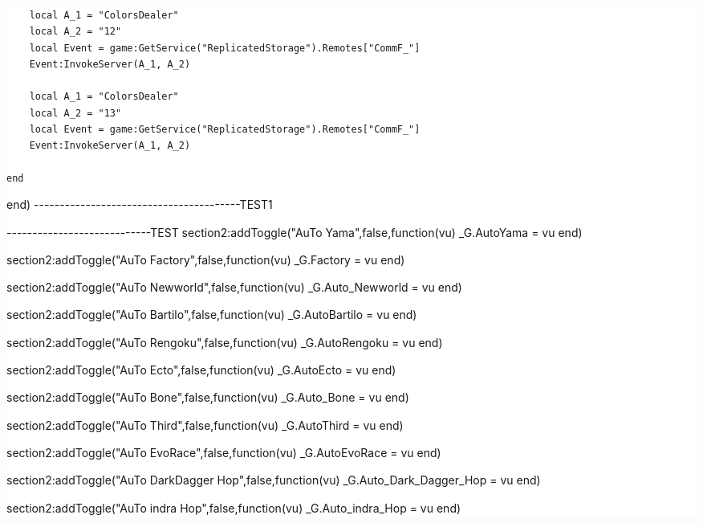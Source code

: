         local A_1 = "ColorsDealer"
        local A_2 = "12"
        local Event = game:GetService("ReplicatedStorage").Remotes["CommF_"]
        Event:InvokeServer(A_1, A_2)

        local A_1 = "ColorsDealer"
        local A_2 = "13"
        local Event = game:GetService("ReplicatedStorage").Remotes["CommF_"]
        Event:InvokeServer(A_1, A_2)

    end

end)
----------------------------------------TEST1

----------------------------TEST
section2:addToggle("AuTo Yama",false,function(vu)
_G.AutoYama = vu
end)

section2:addToggle("AuTo Factory",false,function(vu)
_G.Factory = vu
end)

section2:addToggle("AuTo Newworld",false,function(vu)
_G.Auto_Newworld = vu
end)

section2:addToggle("AuTo Bartilo",false,function(vu)
_G.AutoBartilo = vu
end)

section2:addToggle("AuTo Rengoku",false,function(vu)
_G.AutoRengoku = vu
end)

section2:addToggle("AuTo Ecto",false,function(vu)
_G.AutoEcto = vu
end)

section2:addToggle("AuTo Bone",false,function(vu)
_G.Auto_Bone = vu
end)

section2:addToggle("AuTo Third",false,function(vu)
_G.AutoThird = vu
end)

section2:addToggle("AuTo EvoRace",false,function(vu)
_G.AutoEvoRace = vu
end)

section2:addToggle("AuTo DarkDagger Hop",false,function(vu)
_G.Auto_Dark_Dagger_Hop = vu
end)

section2:addToggle("AuTo indra Hop",false,function(vu)
_G.Auto_indra_Hop = vu
end)
